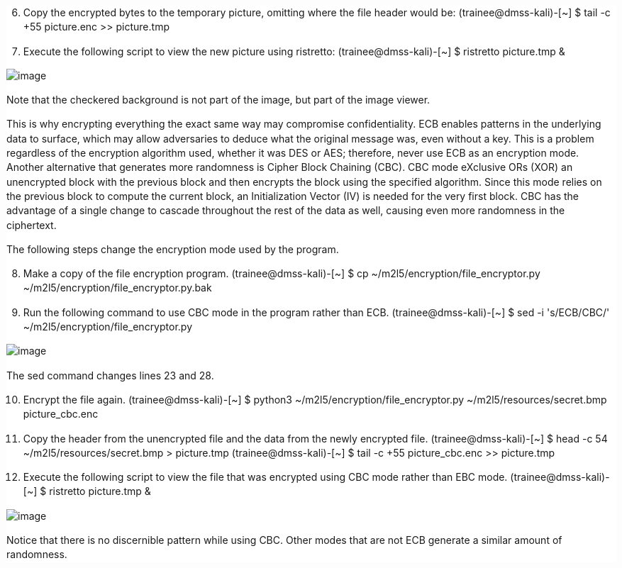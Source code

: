 6. Copy the encrypted bytes to the temporary picture, omitting where the file header would be:
(trainee@dmss-kali)-[~] $ tail -c +55 picture.enc >> picture.tmp



7. Execute the following script to view the new picture using ristretto:
(trainee@dmss-kali)-[~] $ ristretto picture.tmp &

![image](https://github.com/user-attachments/assets/ba65887e-3094-4487-8216-d1df5450a2d8)

Note that the checkered background is not part of the image, but part of the image viewer.


This is why encrypting everything the exact same way may compromise confidentiality. ECB enables patterns in the underlying data to surface, which may allow adversaries to deduce what the original message was, even without a key. This is a problem regardless of the encryption algorithm used, whether it was DES or AES; therefore, never use ECB as an encryption mode. Another alternative that generates more randomness is Cipher Block Chaining (CBC). CBC mode eXclusive ORs (XOR) an unencrypted block with the previous block and then encrypts the block using the specified algorithm. Since this mode relies on the previous block to compute the current block, an Initialization Vector (IV) is needed for the very first block. CBC has the advantage of a single change to cascade throughout the rest of the data as well, causing even more randomness in the ciphertext.


The following steps change the encryption mode used by the program.


8. Make a copy of the file encryption program.
(trainee@dmss-kali)-[~] $ cp ~/m2l5/encryption/file_encryptor.py ~/m2l5/encryption/file_encryptor.py.bak



9. Run the following command to use CBC mode in the program rather than ECB.
(trainee@dmss-kali)-[~] $ sed -i 's/ECB/CBC/' ~/m2l5/encryption/file_encryptor.py

![image](https://github.com/user-attachments/assets/f0b4a032-1674-4800-8f3f-e23d2631bb01)

The sed command changes lines 23 and 28.


10. Encrypt the file again.
(trainee@dmss-kali)-[~] $ python3 ~/m2l5/encryption/file_encryptor.py ~/m2l5/resources/secret.bmp picture_cbc.enc



11. Copy the header from the unencrypted file and the data from the newly encrypted file.
(trainee@dmss-kali)-[~] $ head -c 54 ~/m2l5/resources/secret.bmp > picture.tmp
(trainee@dmss-kali)-[~] $ tail -c +55 picture_cbc.enc >> picture.tmp



12. Execute the following script to view the file that was encrypted using CBC mode rather than EBC mode.
(trainee@dmss-kali)-[~] $ ristretto picture.tmp &

![image](https://github.com/user-attachments/assets/d6c83bf8-b415-4a83-9ce5-15c5148ee9eb)

Notice that there is no discernible pattern while using CBC. Other modes that are not ECB generate a similar amount of randomness.
